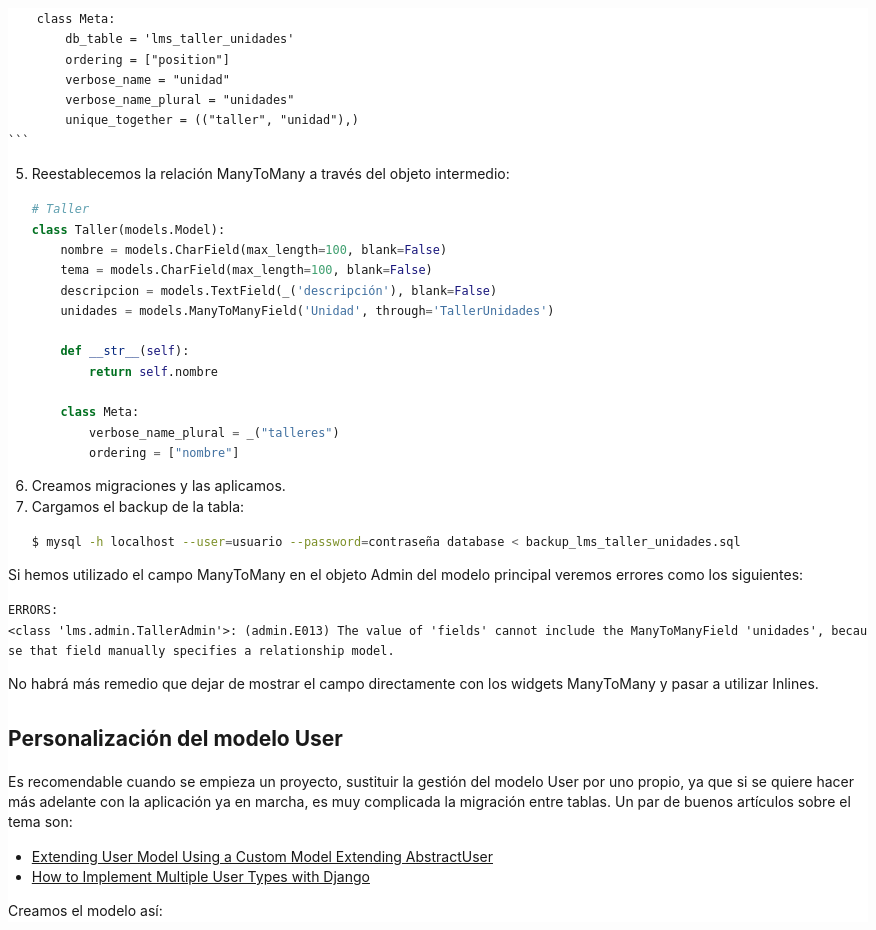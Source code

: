         class Meta:
            db_table = 'lms_taller_unidades'
            ordering = ["position"]
            verbose_name = "unidad"
            verbose_name_plural = "unidades"
            unique_together = (("taller", "unidad"),)
    ```
5. Reestablecemos la relación ManyToMany a través del objeto intermedio:
    ```python
    # Taller
    class Taller(models.Model):
        nombre = models.CharField(max_length=100, blank=False)
        tema = models.CharField(max_length=100, blank=False)
        descripcion = models.TextField(_('descripción'), blank=False)
        unidades = models.ManyToManyField('Unidad', through='TallerUnidades')

        def __str__(self):
            return self.nombre

        class Meta:
            verbose_name_plural = _("talleres")
            ordering = ["nombre"]
    ```
6. Creamos migraciones y las aplicamos.
7. Cargamos el backup de la tabla:
    ```bash
    $ mysql -h localhost --user=usuario --password=contraseña database < backup_lms_taller_unidades.sql
    ```

Si hemos utilizado el campo ManyToMany en el objeto Admin del modelo principal veremos errores como los siguientes:

```
ERRORS:
<class 'lms.admin.TallerAdmin'>: (admin.E013) The value of 'fields' cannot include the ManyToManyField 'unidades', because that field manually specifies a relationship model.
```

No habrá más remedio que dejar de mostrar el campo directamente con los widgets ManyToMany y pasar a utilizar Inlines.

## Personalización del modelo User

Es recomendable cuando se empieza un proyecto, sustituir la gestión del modelo User por uno propio, ya que si se quiere hacer más adelante con la aplicación ya en marcha, es muy complicada la migración entre tablas. Un par de buenos artículos sobre el tema son:

* [Extending User Model Using a Custom Model Extending AbstractUser](https://simpleisbetterthancomplex.com/tutorial/2016/07/22/how-to-extend-django-user-model.html#abstractuser)
* [How to Implement Multiple User Types with Django](https://simpleisbetterthancomplex.com/tutorial/2018/01/18/how-to-implement-multiple-user-types-with-django.html)

Creamos el modelo así:
